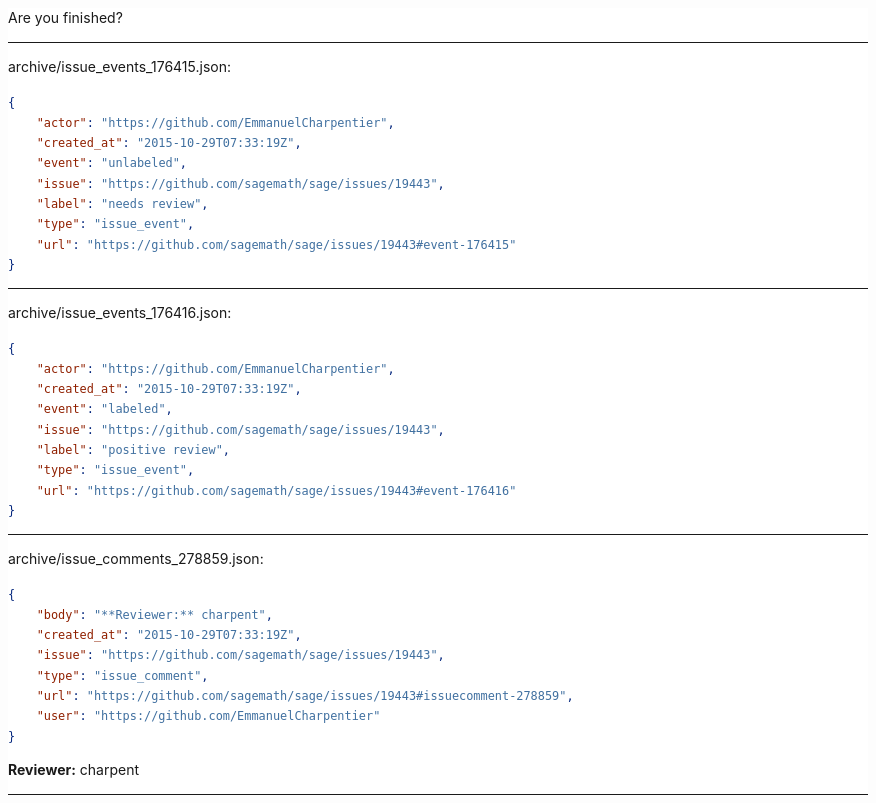 <a id='comment:12'></a>
Are you finished?



---

archive/issue_events_176415.json:
```json
{
    "actor": "https://github.com/EmmanuelCharpentier",
    "created_at": "2015-10-29T07:33:19Z",
    "event": "unlabeled",
    "issue": "https://github.com/sagemath/sage/issues/19443",
    "label": "needs review",
    "type": "issue_event",
    "url": "https://github.com/sagemath/sage/issues/19443#event-176415"
}
```



---

archive/issue_events_176416.json:
```json
{
    "actor": "https://github.com/EmmanuelCharpentier",
    "created_at": "2015-10-29T07:33:19Z",
    "event": "labeled",
    "issue": "https://github.com/sagemath/sage/issues/19443",
    "label": "positive review",
    "type": "issue_event",
    "url": "https://github.com/sagemath/sage/issues/19443#event-176416"
}
```



---

archive/issue_comments_278859.json:
```json
{
    "body": "**Reviewer:** charpent",
    "created_at": "2015-10-29T07:33:19Z",
    "issue": "https://github.com/sagemath/sage/issues/19443",
    "type": "issue_comment",
    "url": "https://github.com/sagemath/sage/issues/19443#issuecomment-278859",
    "user": "https://github.com/EmmanuelCharpentier"
}
```

**Reviewer:** charpent



---
